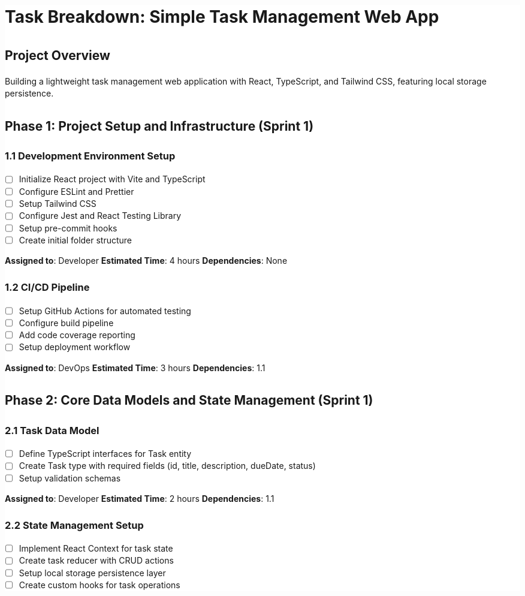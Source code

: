 # Task Breakdown: Simple Task Management Web App

## Project Overview
Building a lightweight task management web application with React, TypeScript, and Tailwind CSS, featuring local storage persistence.

## Phase 1: Project Setup and Infrastructure (Sprint 1)

### 1.1 Development Environment Setup
- [ ] Initialize React project with Vite and TypeScript
- [ ] Configure ESLint and Prettier
- [ ] Setup Tailwind CSS
- [ ] Configure Jest and React Testing Library
- [ ] Setup pre-commit hooks
- [ ] Create initial folder structure

**Assigned to**: Developer
**Estimated Time**: 4 hours
**Dependencies**: None

### 1.2 CI/CD Pipeline
- [ ] Setup GitHub Actions for automated testing
- [ ] Configure build pipeline
- [ ] Add code coverage reporting
- [ ] Setup deployment workflow

**Assigned to**: DevOps
**Estimated Time**: 3 hours
**Dependencies**: 1.1

## Phase 2: Core Data Models and State Management (Sprint 1)

### 2.1 Task Data Model
- [ ] Define TypeScript interfaces for Task entity
- [ ] Create Task type with required fields (id, title, description, dueDate, status)
- [ ] Setup validation schemas

**Assigned to**: Developer
**Estimated Time**: 2 hours
**Dependencies**: 1.1

### 2.2 State Management Setup
- [ ] Implement React Context for task state
- [ ] Create task reducer with CRUD actions
- [ ] Setup local storage persistence layer
- [ ] Create custom hooks for task operations
